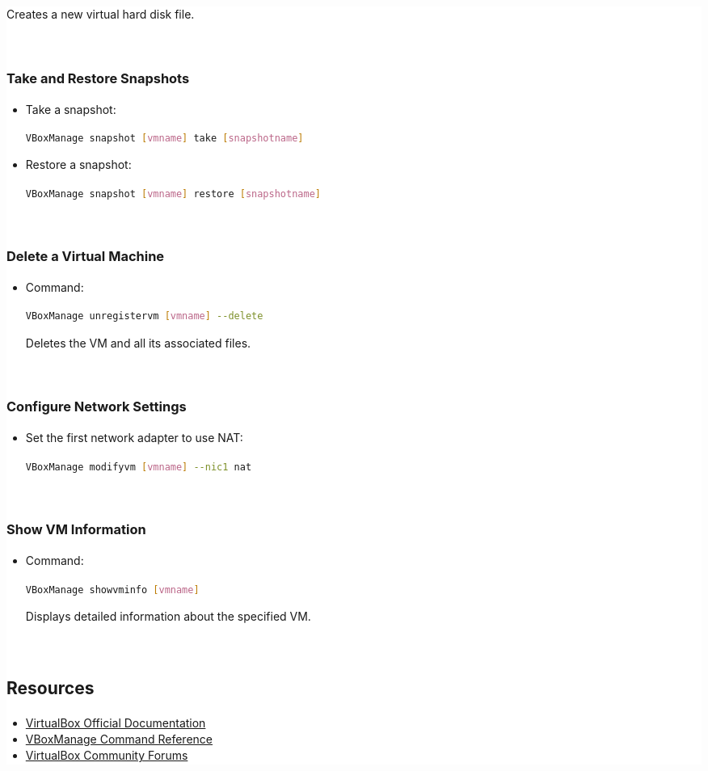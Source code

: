   Creates a new virtual hard disk file.

<br>

### **Take and Restore Snapshots**

- Take a snapshot:

  ```bash
  VBoxManage snapshot [vmname] take [snapshotname]
  ```

- Restore a snapshot:

  ```bash
  VBoxManage snapshot [vmname] restore [snapshotname]
  ```

<br>

### **Delete a Virtual Machine**

- Command:

  ```bash
  VBoxManage unregistervm [vmname] --delete
  ```

  Deletes the VM and all its associated files.

<br>

### **Configure Network Settings**

- Set the first network adapter to use NAT:

  ```bash
  VBoxManage modifyvm [vmname] --nic1 nat
  ```

<br>

### **Show VM Information**

- Command:

  ```bash
  VBoxManage showvminfo [vmname]
  ```

  Displays detailed information about the specified VM.

<br>

## **Resources**

- [VirtualBox Official Documentation](https://www.virtualbox.org/manual/UserManual.html)
- [VBoxManage Command Reference](https://www.virtualbox.org/manual/ch08.html)
- [VirtualBox Community Forums](https://forums.virtualbox.org/)
